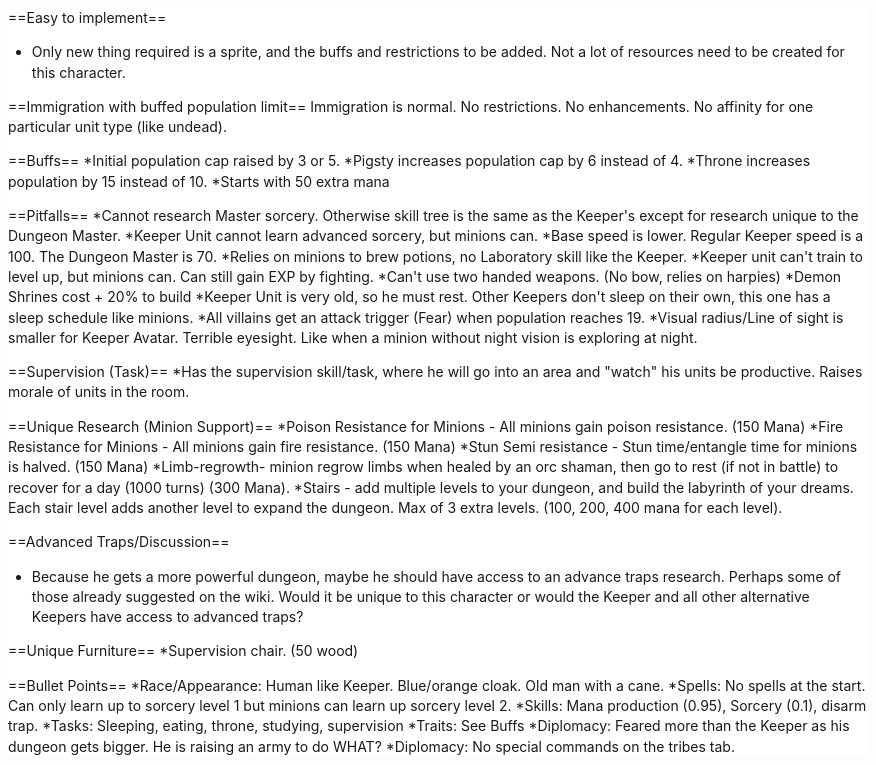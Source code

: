 ==Easy to implement==
* Only new thing required is a sprite, and the buffs and restrictions to be added. Not a lot of resources need to be created for this character.

==Immigration with buffed population limit== 
Immigration is normal. No restrictions. No enhancements. No affinity for one particular unit type (like undead).

==Buffs==
*Initial population cap raised by 3 or 5. 
*Pigsty increases population cap by 6 instead of 4. 
*Throne increases population by 15 instead of 10. 
*Starts with 50 extra mana

==Pitfalls==
*Cannot research Master sorcery. Otherwise skill tree is the same as the Keeper's except for research unique to the Dungeon Master.
*Keeper Unit cannot learn advanced sorcery, but minions can.
*Base speed is lower. Regular Keeper speed is a 100. The Dungeon Master is 70.
*Relies on minions to brew potions, no Laboratory skill like the Keeper.
*Keeper unit can't train to level up, but minions can. Can still gain EXP by fighting. 
*Can't use two handed weapons. (No bow, relies on harpies)
*Demon Shrines cost + 20% to build
*Keeper Unit is very old, so he must rest. Other Keepers don't sleep on their own, this one has a sleep schedule like minions.
*All villains get an attack trigger (Fear) when population reaches 19.
*Visual radius/Line of sight is smaller for Keeper Avatar. Terrible eyesight. Like when a minion without night vision is exploring at night.

==Supervision (Task)==
*Has the supervision skill/task, where he will go into an area and &quot;watch&quot; his units be productive. Raises morale of units in the room.

==Unique Research (Minion Support)==
*Poison Resistance for Minions - All minions gain poison resistance. (150 Mana)
*Fire Resistance for Minions - All minions gain fire resistance. (150 Mana)
*Stun Semi resistance - Stun time/entangle time for minions is halved. (150 Mana)
*Limb-regrowth- minion regrow limbs when healed by an orc shaman, then go to rest (if not in battle) to recover for a day (1000 turns) (300 Mana).
*Stairs - add multiple levels to your dungeon, and build the labyrinth of your dreams. Each stair level adds another level to expand the dungeon. Max of 3 extra levels. (100, 200, 400 mana for each level).

==Advanced Traps/Discussion==
* Because he gets a more powerful dungeon, maybe he should have access to an advance traps research. Perhaps some of those already suggested on the wiki. Would it be unique to this character or would the Keeper and all other alternative Keepers have access to advanced traps?

==Unique Furniture==
*Supervision chair. (50 wood)

==Bullet Points==
*Race/Appearance: Human like Keeper. Blue/orange cloak. Old man with a cane.
*Spells: No spells at the start. Can only learn up to sorcery level 1 but minions can learn up sorcery level 2.
*Skills: Mana production (0.95), Sorcery (0.1), disarm trap. 
*Tasks: Sleeping, eating, throne, studying, supervision
*Traits: See Buffs
*Diplomacy: Feared more than the Keeper as his dungeon gets bigger. He is raising an army to do WHAT?
*Diplomacy: No special commands on the tribes tab.
